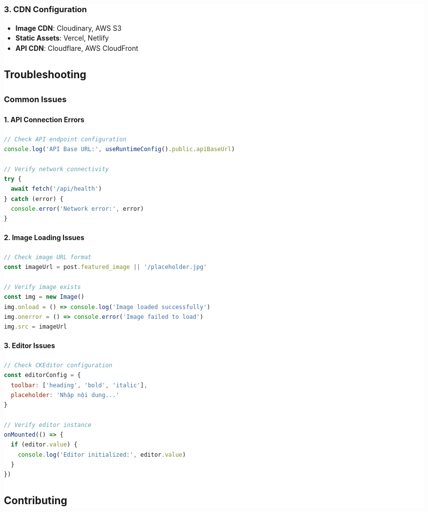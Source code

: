 ### 3. CDN Configuration
- **Image CDN**: Cloudinary, AWS S3
- **Static Assets**: Vercel, Netlify
- **API CDN**: Cloudflare, AWS CloudFront

## Troubleshooting

### Common Issues

#### 1. API Connection Errors
```javascript
// Check API endpoint configuration
console.log('API Base URL:', useRuntimeConfig().public.apiBaseUrl)

// Verify network connectivity
try {
  await fetch('/api/health')
} catch (error) {
  console.error('Network error:', error)
}
```

#### 2. Image Loading Issues
```javascript
// Check image URL format
const imageUrl = post.featured_image || '/placeholder.jpg'

// Verify image exists
const img = new Image()
img.onload = () => console.log('Image loaded successfully')
img.onerror = () => console.error('Image failed to load')
img.src = imageUrl
```

#### 3. Editor Issues
```javascript
// Check CKEditor configuration
const editorConfig = {
  toolbar: ['heading', 'bold', 'italic'],
  placeholder: 'Nhập nội dung...'
}

// Verify editor instance
onMounted(() => {
  if (editor.value) {
    console.log('Editor initialized:', editor.value)
  }
})
```

## Contributing
